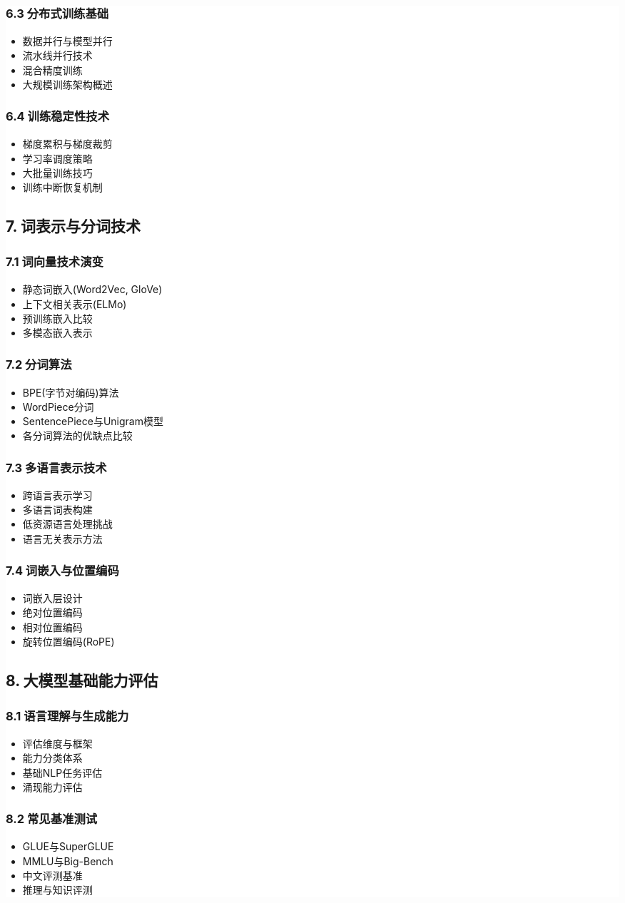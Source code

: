 ### 6.3 分布式训练基础
- 数据并行与模型并行
- 流水线并行技术
- 混合精度训练
- 大规模训练架构概述

### 6.4 训练稳定性技术
- 梯度累积与梯度裁剪
- 学习率调度策略
- 大批量训练技巧
- 训练中断恢复机制

## 7. 词表示与分词技术

### 7.1 词向量技术演变
- 静态词嵌入(Word2Vec, GloVe)
- 上下文相关表示(ELMo)
- 预训练嵌入比较
- 多模态嵌入表示

### 7.2 分词算法
- BPE(字节对编码)算法
- WordPiece分词
- SentencePiece与Unigram模型
- 各分词算法的优缺点比较

### 7.3 多语言表示技术
- 跨语言表示学习
- 多语言词表构建
- 低资源语言处理挑战
- 语言无关表示方法

### 7.4 词嵌入与位置编码
- 词嵌入层设计
- 绝对位置编码
- 相对位置编码
- 旋转位置编码(RoPE)

## 8. 大模型基础能力评估

### 8.1 语言理解与生成能力
- 评估维度与框架
- 能力分类体系
- 基础NLP任务评估
- 涌现能力评估

### 8.2 常见基准测试
- GLUE与SuperGLUE
- MMLU与Big-Bench
- 中文评测基准
- 推理与知识评测
